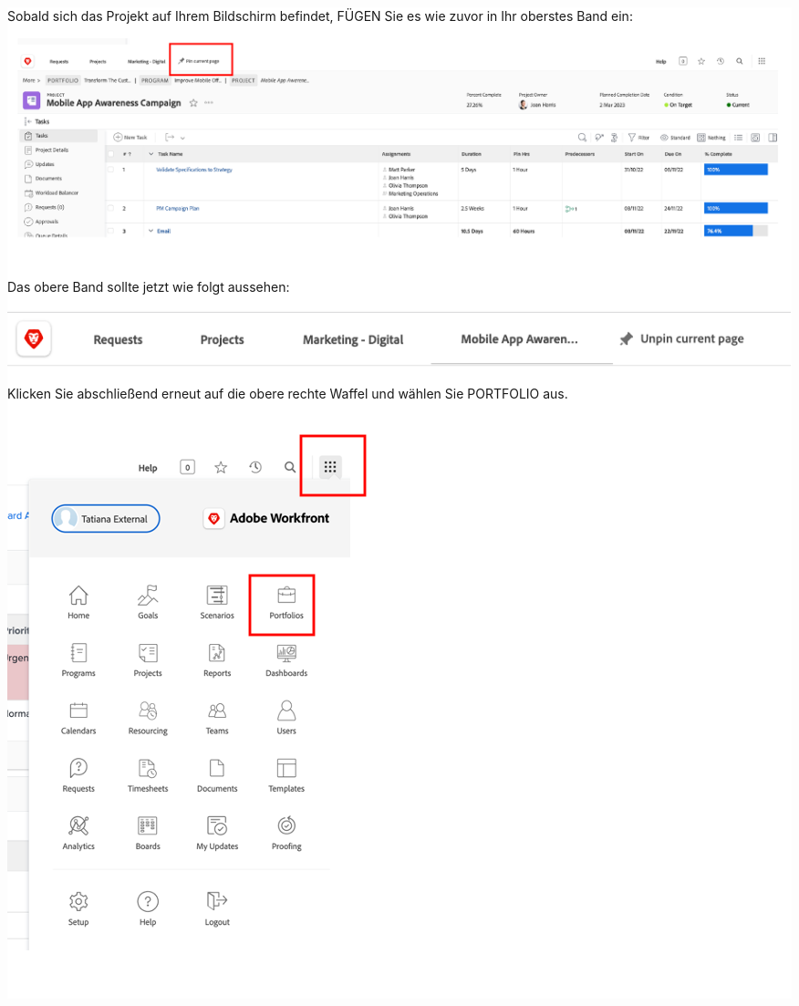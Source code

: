 Sobald sich das Projekt auf Ihrem Bildschirm befindet, FÜGEN Sie es wie zuvor in Ihr oberstes Band ein:

![Seite erneut anheften](./images/wf-pin-2.png)

Das obere Band sollte jetzt wie folgt aussehen:

![aktualisiertes oberstes Band](./images/wf-ribbon-2.png)

Klicken Sie abschließend erneut auf die obere rechte Waffel und wählen Sie PORTFOLIO aus.

![Portfolios](./images/wf-portfolios.png)
